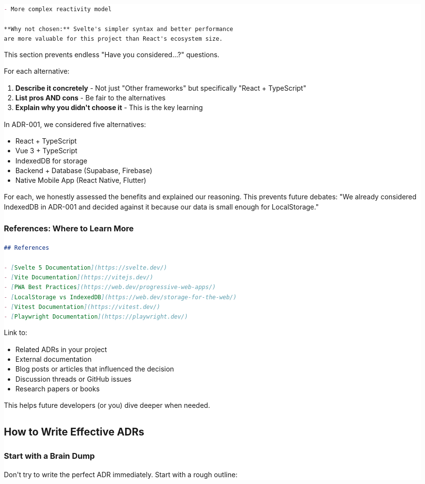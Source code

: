 ```markdown
- More complex reactivity model

**Why not chosen:** Svelte's simpler syntax and better performance
are more valuable for this project than React's ecosystem size.
```

This section prevents endless "Have you considered...?" questions.

For each alternative:

1. **Describe it concretely** - Not just "Other frameworks" but specifically "React + TypeScript"
2. **List pros AND cons** - Be fair to the alternatives
3. **Explain why you didn't choose it** - This is the key learning

In ADR-001, we considered five alternatives:

- React + TypeScript
- Vue 3 + TypeScript
- IndexedDB for storage
- Backend + Database (Supabase, Firebase)
- Native Mobile App (React Native, Flutter)

For each, we honestly assessed the benefits and explained our reasoning. This prevents future debates: "We already considered IndexedDB in ADR-001 and decided against it because our data is small enough for LocalStorage."

### References: Where to Learn More

```markdown
## References

- [Svelte 5 Documentation](https://svelte.dev/)
- [Vite Documentation](https://vitejs.dev/)
- [PWA Best Practices](https://web.dev/progressive-web-apps/)
- [LocalStorage vs IndexedDB](https://web.dev/storage-for-the-web/)
- [Vitest Documentation](https://vitest.dev/)
- [Playwright Documentation](https://playwright.dev/)
```

Link to:

- Related ADRs in your project
- External documentation
- Blog posts or articles that influenced the decision
- Discussion threads or GitHub issues
- Research papers or books

This helps future developers (or you) dive deeper when needed.

## How to Write Effective ADRs

### Start with a Brain Dump

Don't try to write the perfect ADR immediately. Start with a rough outline:
